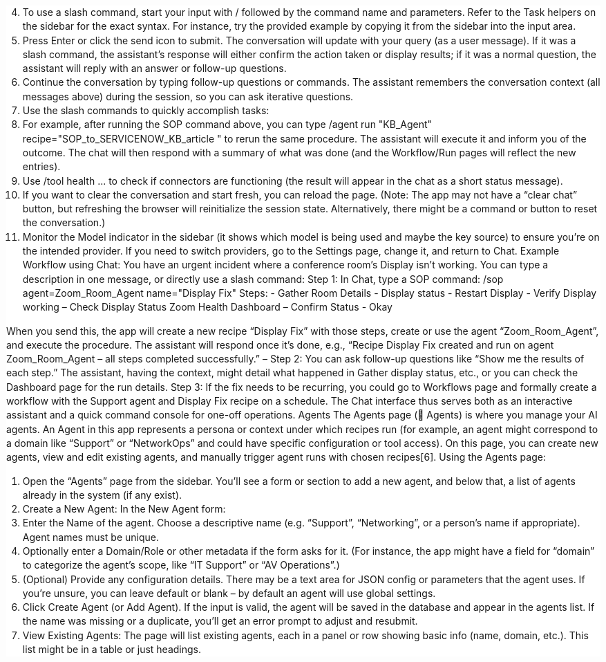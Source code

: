 4.	To use a slash command, start your input with / followed by the command name and parameters. Refer to the Task helpers on the sidebar for the exact syntax. For instance, try the provided example by copying it from the sidebar into the input area.
5.	Press Enter or click the send icon to submit. The conversation will update with your query (as a user message). If it was a slash command, the assistant’s response will either confirm the action taken or display results; if it was a normal question, the assistant will reply with an answer or follow-up questions.
6.	Continue the conversation by typing follow-up questions or commands. The assistant remembers the conversation context (all messages above) during the session, so you can ask iterative questions.
7.	Use the slash commands to quickly accomplish tasks:
8.	For example, after running the SOP command above, you can type /agent run "KB_Agent" recipe="SOP_to_SERVICENOW_KB_article " to rerun the same procedure. The assistant will execute it and inform you of the outcome. The chat will then respond with a summary of what was done (and the Workflow/Run pages will reflect the new entries).
9.	Use /tool health ... to check if connectors are functioning (the result will appear in the chat as a short status message).
10.	If you want to clear the conversation and start fresh, you can reload the page. (Note: The app may not have a “clear chat” button, but refreshing the browser will reinitialize the session state. Alternatively, there might be a command or button to reset the conversation.)
11.	Monitor the Model indicator in the sidebar (it shows which model is being used and maybe the key source) to ensure you’re on the intended provider. If you need to switch providers, go to the Settings page, change it, and return to Chat.
Example Workflow using Chat: You have an urgent incident where a conference room’s Display isn’t working. You can type a description in one message, or directly use a slash command: 
Step 1: In Chat, type a SOP command:
/sop agent=Zoom_Room_Agent name="Display Fix" Steps: - Gather Room Details - Display status - Restart Display - Verify Display working – Check Display Status Zoom Health Dashboard – Confirm Status - Okay

When you send this, the app will create a new recipe “Display Fix” with those steps, create or use the agent “Zoom_Room_Agent”, and execute the procedure. 
The assistant will respond once it’s done, e.g., “Recipe Display Fix created and run on agent Zoom_Room_Agent – all steps completed successfully.” –
 Step 2: You can ask follow-up questions like “Show me the results of each step.” The assistant, having the context, might detail what happened in Gather display status, etc., or you can check the Dashboard page for the run details. 
Step 3: If the fix needs to be recurring, you could go to Workflows page and formally create a workflow with the Support agent and Display Fix recipe on a schedule.
The Chat interface thus serves both as an interactive assistant and a quick command console for one-off operations.
Agents
The Agents page (🤖 Agents) is where you manage your AI agents. An Agent in this app represents a persona or context under which recipes run (for example, an agent might correspond to a domain like “Support” or “NetworkOps” and could have specific configuration or tool access). 
On this page, you can create new agents, view and edit existing agents, and manually trigger agent runs with chosen recipes[6].
Using the Agents page:
1.	Open the “Agents” page from the sidebar. You’ll see a form or section to add a new agent, and below that, a list of agents already in the system (if any exist).
2.	Create a New Agent: In the New Agent form:
3.	Enter the Name of the agent. Choose a descriptive name (e.g. “Support”, “Networking”, or a person’s name if appropriate). Agent names must be unique.
4.	Optionally enter a Domain/Role or other metadata if the form asks for it. (For instance, the app might have a field for “domain” to categorize the agent’s scope, like “IT Support” or “AV Operations”.)
5.	(Optional) Provide any configuration details. There may be a text area for JSON config or parameters that the agent uses. If you’re unsure, you can leave default or blank – by default an agent will use global settings.
6.	Click Create Agent (or Add Agent). If the input is valid, the agent will be saved in the database and appear in the agents list. If the name was missing or a duplicate, you’ll get an error prompt to adjust and resubmit.
7.	View Existing Agents: The page will list existing agents, each in a panel or row showing basic info (name, domain, etc.). This list might be in a table or just headings.